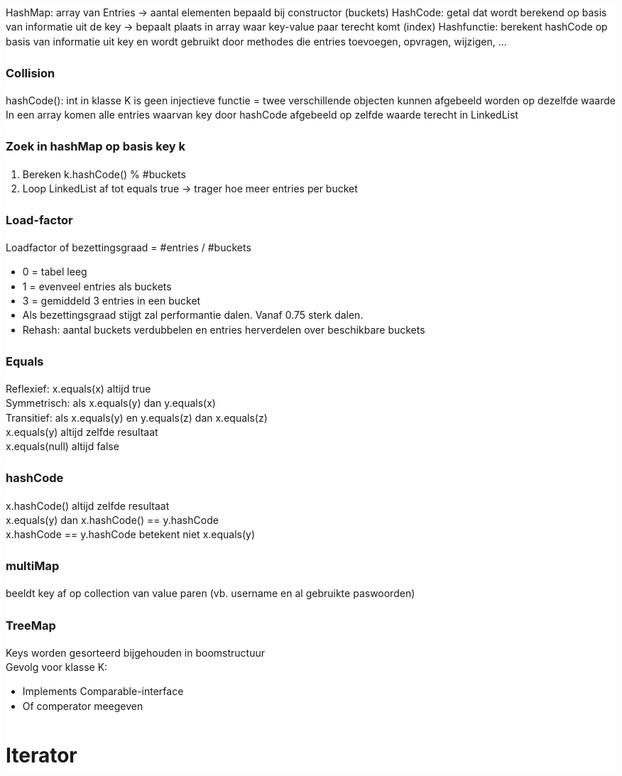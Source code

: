HashMap: array van Entries &#8594; aantal elementen bepaald bij constructor (buckets)
HashCode: getal dat wordt berekend op basis van informatie uit de key &#8594; bepaalt plaats in array waar key-value paar terecht komt (index)
Hashfunctie: berekent hashCode op basis van informatie uit key en wordt gebruikt door methodes die entries toevoegen, opvragen, wijzigen, ...

### Collision

hashCode(): int in klasse K is geen injectieve functie = twee verschillende objecten kunnen afgebeeld worden op dezelfde waarde <br>
In een array komen alle entries waarvan key door hashCode afgebeeld op zelfde waarde terecht in LinkedList

### Zoek in hashMap op basis key k

1. Bereken k.hashCode() % #buckets
2. Loop LinkedList af tot equals true &#8594; trager hoe meer entries per bucket

### Load-factor

Loadfactor of bezettingsgraad = #entries / #buckets
 - 0 = tabel leeg
 - 1 = evenveel entries als buckets
 - 3 = gemiddeld 3 entries in een bucket
 - Als bezettingsgraad stijgt zal performantie dalen. Vanaf 0.75 sterk dalen.
 - Rehash: aantal buckets verdubbelen en entries herverdelen over beschikbare buckets

### Equals

Reflexief: x.equals(x) altijd true <br>
Symmetrisch: als x.equals(y) dan y.equals(x) <br>
Transitief: als x.equals(y) en y.equals(z) dan x.equals(z) <br>
x.equals(y) altijd zelfde resultaat <br>
x.equals(null) altijd false

### hashCode

x.hashCode() altijd zelfde resultaat <br>
x.equals(y) dan x.hashCode() == y.hashCode <br>
x.hashCode == y.hashCode betekent niet x.equals(y)

### multiMap

beeldt key af op collection van value paren (vb. username en al gebruikte paswoorden)

### TreeMap

Keys worden gesorteerd bijgehouden in boomstructuur <br>
Gevolg voor klasse K:
 - Implements Comparable-interface
 - Of comperator meegeven

# Iterator
